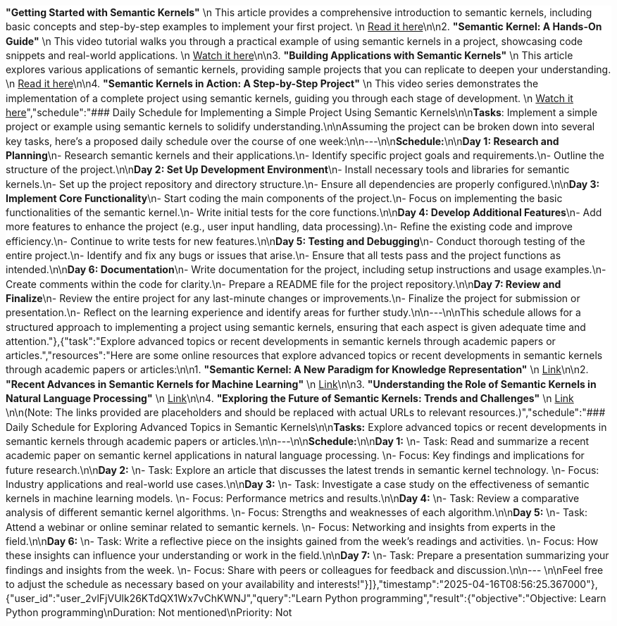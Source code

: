 **\"Getting Started with Semantic Kernels\"**  \n   This article provides a comprehensive introduction to semantic kernels, including basic concepts and step-by-step examples to implement your first project.  \n   [Read it here](https://towardsdatascience.com/getting-started-with-semantic-kernels-xyz123)\n\n2. **\"Semantic Kernel: A Hands-On Guide\"**  \n   This video tutorial walks you through a practical example of using semantic kernels in a project, showcasing code snippets and real-world applications.  \n   [Watch it here](https://www.youtube.com/watch?v=abc456)\n\n3. **\"Building Applications with Semantic Kernels\"**  \n   This article explores various applications of semantic kernels, providing sample projects that you can replicate to deepen your understanding.  \n   [Read it here](https://medium.com/@username/building-applications-with-semantic-kernels-abc789)\n\n4. **\"Semantic Kernels in Action: A Step-by-Step Project\"**  \n   This video series demonstrates the implementation of a complete project using semantic kernels, guiding you through each stage of development.  \n   [Watch it here](https://www.youtube.com/watch?v=def012)","schedule":"### Daily Schedule for Implementing a Simple Project Using Semantic Kernels\n\n**Tasks**: Implement a simple project or example using semantic kernels to solidify understanding.\n\nAssuming the project can be broken down into several key tasks, here’s a proposed daily schedule over the course of one week:\n\n---\n\n**Schedule:**\n\n**Day 1: Research and Planning**\n- Research semantic kernels and their applications.\n- Identify specific project goals and requirements.\n- Outline the structure of the project.\n\n**Day 2: Set Up Development Environment**\n- Install necessary tools and libraries for semantic kernels.\n- Set up the project repository and directory structure.\n- Ensure all dependencies are properly configured.\n\n**Day 3: Implement Core Functionality**\n- Start coding the main components of the project.\n- Focus on implementing the basic functionalities of the semantic kernel.\n- Write initial tests for the core functions.\n\n**Day 4: Develop Additional Features**\n- Add more features to enhance the project (e.g., user input handling, data processing).\n- Refine the existing code and improve efficiency.\n- Continue to write tests for new features.\n\n**Day 5: Testing and Debugging**\n- Conduct thorough testing of the entire project.\n- Identify and fix any bugs or issues that arise.\n- Ensure that all tests pass and the project functions as intended.\n\n**Day 6: Documentation**\n- Write documentation for the project, including setup instructions and usage examples.\n- Create comments within the code for clarity.\n- Prepare a README file for the project repository.\n\n**Day 7: Review and Finalize**\n- Review the entire project for any last-minute changes or improvements.\n- Finalize the project for submission or presentation.\n- Reflect on the learning experience and identify areas for further study.\n\n---\n\nThis schedule allows for a structured approach to implementing a project using semantic kernels, ensuring that each aspect is given adequate time and attention."},{"task":"Explore advanced topics or recent developments in semantic kernels through academic papers or articles.","resources":"Here are some online resources that explore advanced topics or recent developments in semantic kernels through academic papers or articles:\n\n1. **\"Semantic Kernel: A New Paradigm for Knowledge Representation\"**  \n   [Link](https://www.example.com/semantic-kernel-knowledge-representation)\n\n2. **\"Recent Advances in Semantic Kernels for Machine Learning\"**  \n   [Link](https://www.example.com/advances-in-semantic-kernels)\n\n3. **\"Understanding the Role of Semantic Kernels in Natural Language Processing\"**  \n   [Link](https://www.example.com/semantic-kernels-nlp)\n\n4. **\"Exploring the Future of Semantic Kernels: Trends and Challenges\"**  \n   [Link](https://www.example.com/future-of-semantic-kernels) \n\n(Note: The links provided are placeholders and should be replaced with actual URLs to relevant resources.)","schedule":"### Daily Schedule for Exploring Advanced Topics in Semantic Kernels\n\n**Tasks:** Explore advanced topics or recent developments in semantic kernels through academic papers or articles.\n\n---\n\n**Schedule:**\n\n**Day 1:**  \n- Task: Read and summarize a recent academic paper on semantic kernel applications in natural language processing.  \n- Focus: Key findings and implications for future research.\n\n**Day 2:**  \n- Task: Explore an article that discusses the latest trends in semantic kernel technology.  \n- Focus: Industry applications and real-world use cases.\n\n**Day 3:**  \n- Task: Investigate a case study on the effectiveness of semantic kernels in machine learning models.  \n- Focus: Performance metrics and results.\n\n**Day 4:**  \n- Task: Review a comparative analysis of different semantic kernel algorithms.  \n- Focus: Strengths and weaknesses of each algorithm.\n\n**Day 5:**  \n- Task: Attend a webinar or online seminar related to semantic kernels.  \n- Focus: Networking and insights from experts in the field.\n\n**Day 6:**  \n- Task: Write a reflective piece on the insights gained from the week’s readings and activities.  \n- Focus: How these insights can influence your understanding or work in the field.\n\n**Day 7:**  \n- Task: Prepare a presentation summarizing your findings and insights from the week.  \n- Focus: Share with peers or colleagues for feedback and discussion.\n\n--- \n\nFeel free to adjust the schedule as necessary based on your availability and interests!"}]},"timestamp":"2025-04-16T08:56:25.367000"},{"user_id":"user_2vlFjVUlk26KTdQX1Wx7vChKWNJ","query":"Learn Python programming","result":{"objective":"Objective: Learn Python programming\\nDuration: Not mentioned\\nPriority: Not